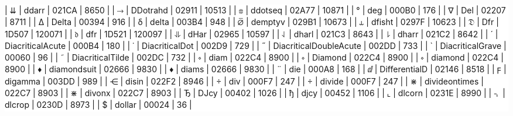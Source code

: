 | ⇊         | ddarr                    | 021CA | 8650   |
| ⤑         | DDotrahd                 | 02911 | 10513  |
| ⩷         | ddotseq                  | 02A77 | 10871  |
| °         | deg                      | 000B0 | 176    |
| ∇         | Del                      | 02207 | 8711   |
| Δ         | Delta                    | 00394 | 916    |
| δ         | delta                    | 003B4 | 948    |
| ⦱         | demptyv                  | 029B1 | 10673  |
| ⥿         | dfisht                   | 0297F | 10623  |
| 𝔇        | Dfr                      | 1D507 | 120071 |
| 𝔡        | dfr                      | 1D521 | 120097 |
| ⥥         | dHar                     | 02965 | 10597  |
| ⇃         | dharl                    | 021C3 | 8643   |
| ⇂         | dharr                    | 021C2 | 8642   |
| ´         | DiacriticalAcute         | 000B4 | 180    |
| ˙         | DiacriticalDot           | 002D9 | 729    |
| ˝         | DiacriticalDoubleAcute   | 002DD | 733    |
| `         | DiacriticalGrave         | 00060 | 96     |
| ˜         | DiacriticalTilde         | 002DC | 732    |
| ⋄         | diam                     | 022C4 | 8900   |
| ⋄         | Diamond                  | 022C4 | 8900   |
| ⋄         | diamond                  | 022C4 | 8900   |
| ♦         | diamondsuit              | 02666 | 9830   |
| ♦         | diams                    | 02666 | 9830   |
| ¨         | die                      | 000A8 | 168    |
| ⅆ         | DifferentialD            | 02146 | 8518   |
| ϝ         | digamma                  | 003DD | 989    |
| ⋲         | disin                    | 022F2 | 8946   |
| ÷         | div                      | 000F7 | 247    |
| ÷         | divide                   | 000F7 | 247    |
| ⋇         | divideontimes            | 022C7 | 8903   |
| ⋇         | divonx                   | 022C7 | 8903   |
| Ђ         | DJcy                     | 00402 | 1026   |
| ђ         | djcy                     | 00452 | 1106   |
| ⌞         | dlcorn                   | 0231E | 8990   |
| ⌍         | dlcrop                   | 0230D | 8973   |
| $         | dollar                   | 00024 | 36     |